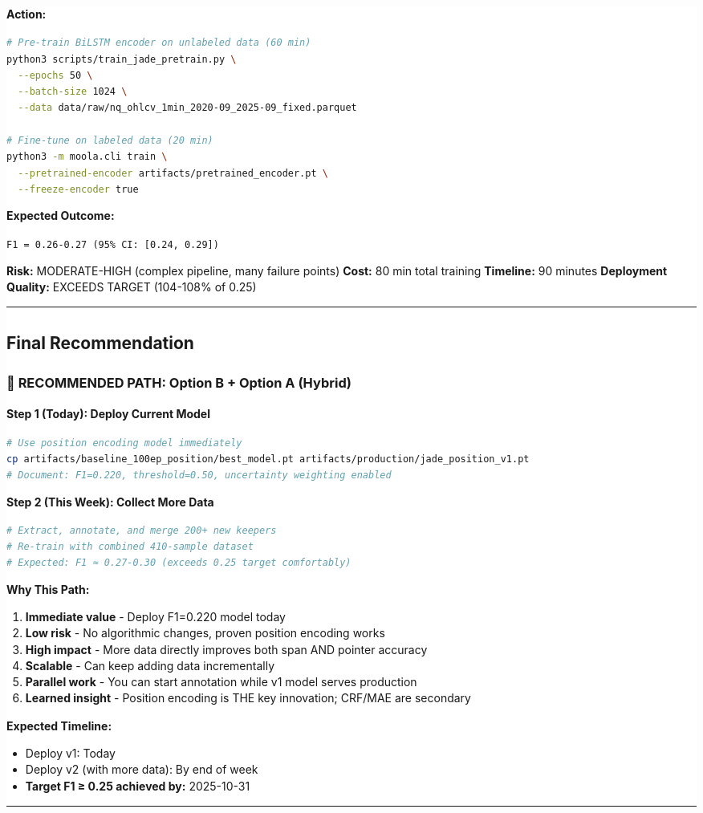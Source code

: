 **Action:**
```bash
# Pre-train BiLSTM encoder on unlabeled data (60 min)
python3 scripts/train_jade_pretrain.py \
  --epochs 50 \
  --batch-size 1024 \
  --data data/raw/nq_ohlcv_1min_2020-09_2025-09_fixed.parquet

# Fine-tune on labeled data (20 min)
python3 -m moola.cli train \
  --pretrained-encoder artifacts/pretrained_encoder.pt \
  --freeze-encoder true
```

**Expected Outcome:**
```
F1 = 0.26-0.27 (95% CI: [0.24, 0.29])
```

**Risk:** MODERATE-HIGH (complex pipeline, many failure points)
**Cost:** 80 min total training
**Timeline:** 90 minutes
**Deployment Quality:** EXCEEDS TARGET (104-108% of 0.25)

---

## Final Recommendation

### 🎯 **RECOMMENDED PATH: Option B + Option A (Hybrid)**

**Step 1 (Today): Deploy Current Model**
```bash
# Use position encoding model immediately
cp artifacts/baseline_100ep_position/best_model.pt artifacts/production/jade_position_v1.pt
# Document: F1=0.220, threshold=0.50, uncertainty weighting enabled
```

**Step 2 (This Week): Collect More Data**
```bash
# Extract, annotate, and merge 200+ new keepers
# Re-train with combined 410-sample dataset
# Expected: F1 ≈ 0.27-0.30 (exceeds 0.25 target comfortably)
```

**Why This Path:**
1. **Immediate value** - Deploy F1=0.220 model today
2. **Low risk** - No algorithmic changes, proven position encoding works
3. **High impact** - More data directly improves both span AND pointer accuracy
4. **Scalable** - Can keep adding data incrementally
5. **Parallel work** - You can start annotation while v1 model serves production
6. **Learned insight** - Position encoding is THE key innovation; CRF/MAE are secondary

**Expected Timeline:**
- Deploy v1: Today
- Deploy v2 (with more data): By end of week
- **Target F1 ≥ 0.25 achieved by:** 2025-10-31

---